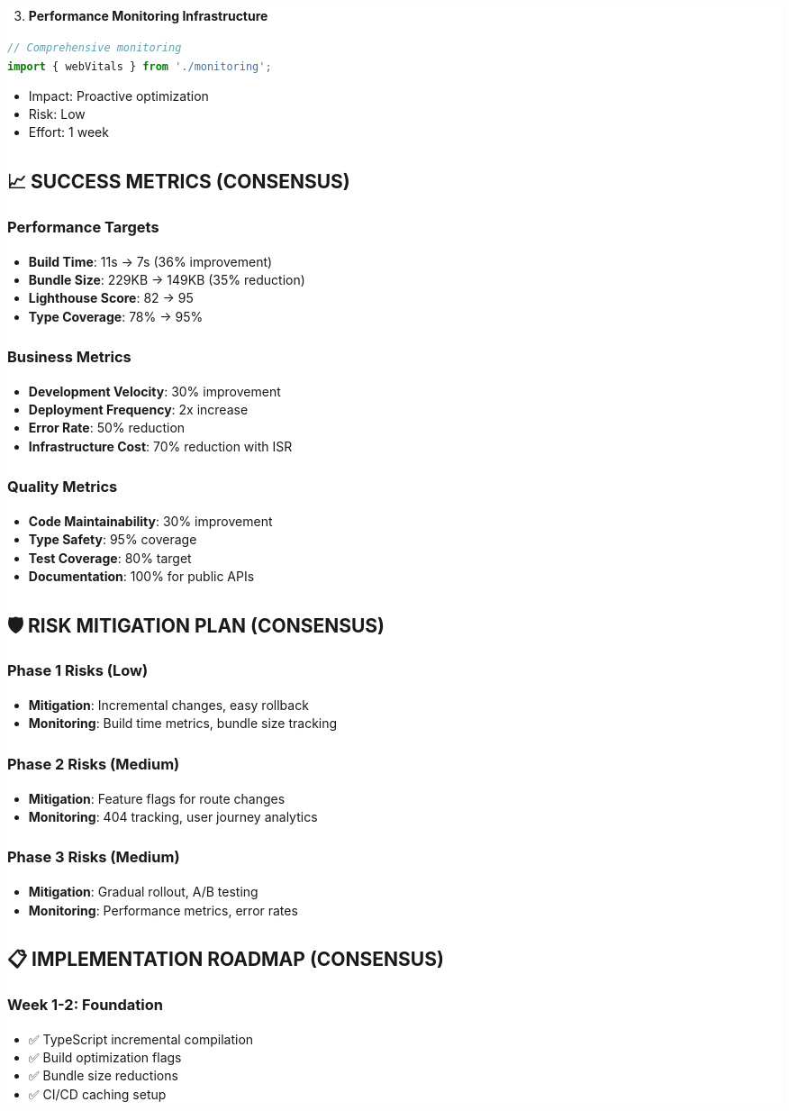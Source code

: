 3. **Performance Monitoring Infrastructure**
```typescript
// Comprehensive monitoring
import { webVitals } from './monitoring';
```
- Impact: Proactive optimization
- Risk: Low
- Effort: 1 week

## 📈 SUCCESS METRICS (CONSENSUS)

### Performance Targets
- **Build Time**: 11s → 7s (36% improvement)
- **Bundle Size**: 229KB → 149KB (35% reduction)
- **Lighthouse Score**: 82 → 95
- **Type Coverage**: 78% → 95%

### Business Metrics
- **Development Velocity**: 30% improvement
- **Deployment Frequency**: 2x increase
- **Error Rate**: 50% reduction
- **Infrastructure Cost**: 70% reduction with ISR

### Quality Metrics
- **Code Maintainability**: 30% improvement
- **Type Safety**: 95% coverage
- **Test Coverage**: 80% target
- **Documentation**: 100% for public APIs

## 🛡️ RISK MITIGATION PLAN (CONSENSUS)

### Phase 1 Risks (Low)
- **Mitigation**: Incremental changes, easy rollback
- **Monitoring**: Build time metrics, bundle size tracking

### Phase 2 Risks (Medium)
- **Mitigation**: Feature flags for route changes
- **Monitoring**: 404 tracking, user journey analytics

### Phase 3 Risks (Medium)
- **Mitigation**: Gradual rollout, A/B testing
- **Monitoring**: Performance metrics, error rates

## 📋 IMPLEMENTATION ROADMAP (CONSENSUS)

### Week 1-2: Foundation
- ✅ TypeScript incremental compilation
- ✅ Build optimization flags
- ✅ Bundle size reductions
- ✅ CI/CD caching setup
